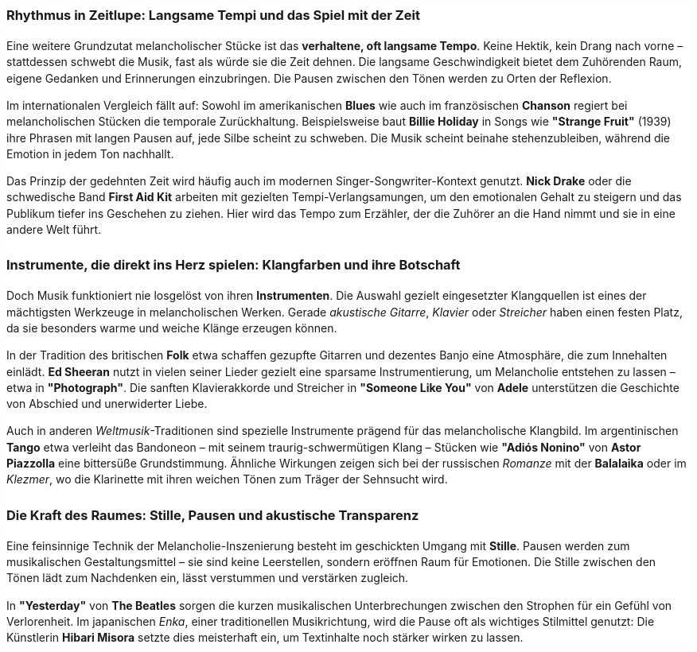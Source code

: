 ### Rhythmus in Zeitlupe: Langsame Tempi und das Spiel mit der Zeit

Eine weitere Grundzutat melancholischer Stücke ist das **verhaltene, oft langsame Tempo**. Keine
Hektik, kein Drang nach vorne – stattdessen schwebt die Musik, fast als würde sie die Zeit dehnen.
Die langsame Geschwindigkeit bietet dem Zuhörenden Raum, eigene Gedanken und Erinnerungen
einzubringen. Die Pausen zwischen den Tönen werden zu Orten der Reflexion.

Im internationalen Vergleich fällt auf: Sowohl im amerikanischen **Blues** wie auch im französischen
**Chanson** regiert bei melancholischen Stücken die temporale Zurückhaltung. Beispielsweise baut
**Billie Holiday** in Songs wie **"Strange Fruit"** (1939) ihre Phrasen mit langen Pausen auf, jede
Silbe scheint zu schweben. Die Musik scheint beinahe stehenzubleiben, während die Emotion in jedem
Ton nachhallt.

Das Prinzip der gedehnten Zeit wird häufig auch im modernen Singer-Songwriter-Kontext genutzt.
**Nick Drake** oder die schwedische Band **First Aid Kit** arbeiten mit gezielten
Tempi-Verlangsamungen, um den emotionalen Gehalt zu steigern und das Publikum tiefer ins Geschehen
zu ziehen. Hier wird das Tempo zum Erzähler, der die Zuhörer an die Hand nimmt und sie in eine
andere Welt führt.

### Instrumente, die direkt ins Herz spielen: Klangfarben und ihre Botschaft

Doch Musik funktioniert nie losgelöst von ihren **Instrumenten**. Die Auswahl gezielt eingesetzter
Klangquellen ist eines der mächtigsten Werkzeuge in melancholischen Werken. Gerade _akustische
Gitarre_, _Klavier_ oder _Streicher_ haben einen festen Platz, da sie besonders warme und weiche
Klänge erzeugen können.

In der Tradition des britischen **Folk** etwa schaffen gezupfte Gitarren und dezentes Banjo eine
Atmosphäre, die zum Innehalten einlädt. **Ed Sheeran** nutzt in vielen seiner Lieder gezielt eine
sparsame Instrumentierung, um Melancholie entstehen zu lassen – etwa in **"Photograph"**. Die
sanften Klavierakkorde und Streicher in **"Someone Like You"** von **Adele** unterstützen die
Geschichte von Abschied und unerwiderter Liebe.

Auch in anderen _Weltmusik_-Traditionen sind spezielle Instrumente prägend für das melancholische
Klangbild. Im argentinischen **Tango** etwa verleiht das Bandoneon – mit seinem
traurig-schwermütigen Klang – Stücken wie **"Adiós Nonino"** von **Astor Piazzolla** eine bittersüße
Grundstimmung. Ähnliche Wirkungen zeigen sich bei der russischen _Romanze_ mit der **Balalaika**
oder im _Klezmer_, wo die Klarinette mit ihren weichen Tönen zum Träger der Sehnsucht wird.

### Die Kraft des Raumes: Stille, Pausen und akustische Transparenz

Eine feinsinnige Technik der Melancholie-Inszenierung besteht im geschickten Umgang mit **Stille**.
Pausen werden zum musikalischen Gestaltungsmittel – sie sind keine Leerstellen, sondern eröffnen
Raum für Emotionen. Die Stille zwischen den Tönen lädt zum Nachdenken ein, lässt verstummen und
verstärken zugleich.

In **"Yesterday"** von **The Beatles** sorgen die kurzen musikalischen Unterbrechungen zwischen den
Strophen für ein Gefühl von Verlorenheit. Im japanischen _Enka_, einer traditionellen Musikrichtung,
wird die Pause oft als wichtiges Stilmittel genutzt: Die Künstlerin **Hibari Misora** setzte dies
meisterhaft ein, um Textinhalte noch stärker wirken zu lassen.

